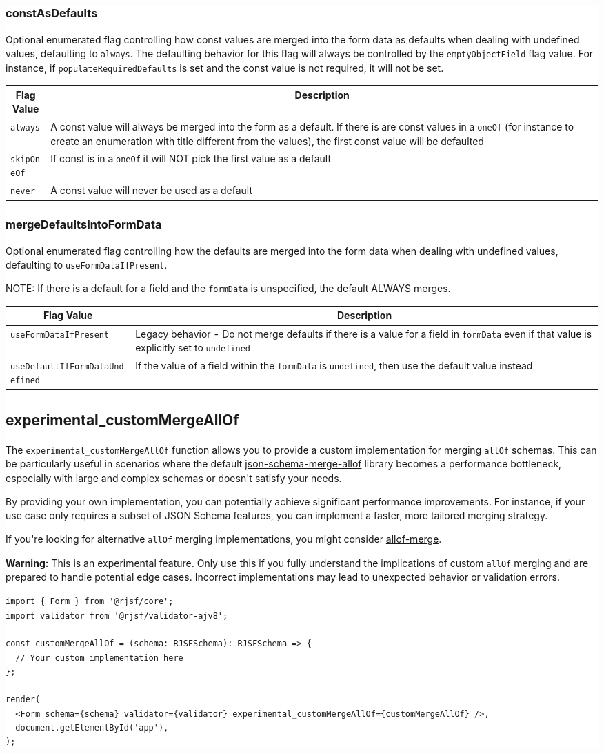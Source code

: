 ### constAsDefaults

Optional enumerated flag controlling how const values are merged into the form data as defaults when dealing with undefined values, defaulting to `always`.
The defaulting behavior for this flag will always be controlled by the `emptyObjectField` flag value.
For instance, if `populateRequiredDefaults` is set and the const value is not required, it will not be set.

| Flag Value  | Description                                                                                                                                                                                                                     |
| ----------- | ------------------------------------------------------------------------------------------------------------------------------------------------------------------------------------------------------------------------------- |
| `always`    | A const value will always be merged into the form as a default. If there is are const values in a `oneOf` (for instance to create an enumeration with title different from the values), the first const value will be defaulted |
| `skipOneOf` | If const is in a `oneOf` it will NOT pick the first value as a default                                                                                                                                                          |
| `never`     | A const value will never be used as a default                                                                                                                                                                                   |

### mergeDefaultsIntoFormData

Optional enumerated flag controlling how the defaults are merged into the form data when dealing with undefined values, defaulting to `useFormDataIfPresent`.

NOTE: If there is a default for a field and the `formData` is unspecified, the default ALWAYS merges.

| Flag Value                      | Description                                                                                                                               |
| ------------------------------- | ----------------------------------------------------------------------------------------------------------------------------------------- |
| `useFormDataIfPresent`          | Legacy behavior - Do not merge defaults if there is a value for a field in `formData` even if that value is explicitly set to `undefined` |
| `useDefaultIfFormDataUndefined` | If the value of a field within the `formData` is `undefined`, then use the default value instead                                          |

## experimental_customMergeAllOf

The `experimental_customMergeAllOf` function allows you to provide a custom implementation for merging `allOf` schemas. This can be particularly useful in scenarios where the default [json-schema-merge-allof](https://github.com/mokkabonna/json-schema-merge-allof) library becomes a performance bottleneck, especially with large and complex schemas or doesn't satisfy your needs.

By providing your own implementation, you can potentially achieve significant performance improvements. For instance, if your use case only requires a subset of JSON Schema features, you can implement a faster, more tailored merging strategy.

If you're looking for alternative `allOf` merging implementations, you might consider [allof-merge](https://github.com/udamir/allof-merge).

**Warning:** This is an experimental feature. Only use this if you fully understand the implications of custom `allOf` merging and are prepared to handle potential edge cases. Incorrect implementations may lead to unexpected behavior or validation errors.

```tsx
import { Form } from '@rjsf/core';
import validator from '@rjsf/validator-ajv8';

const customMergeAllOf = (schema: RJSFSchema): RJSFSchema => {
  // Your custom implementation here
};

render(
  <Form schema={schema} validator={validator} experimental_customMergeAllOf={customMergeAllOf} />,
  document.getElementById('app'),
);
```
